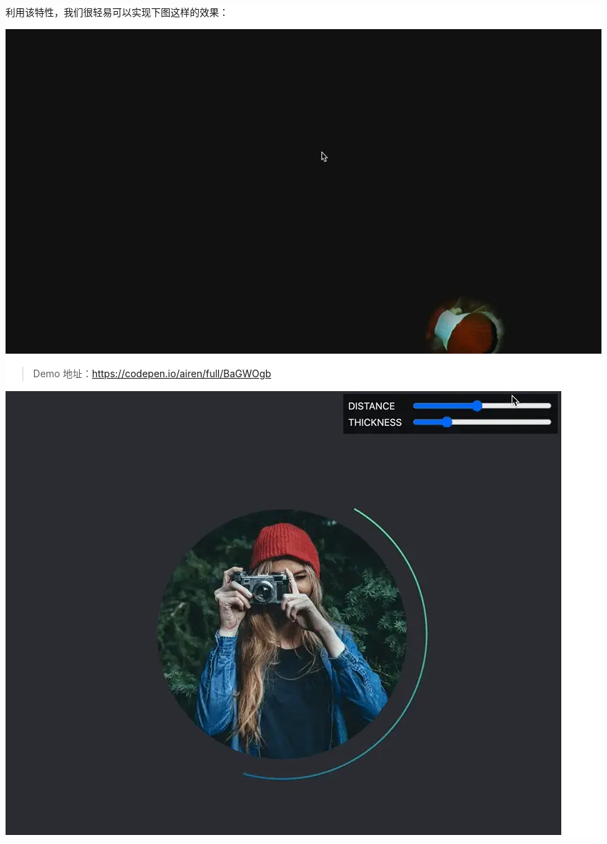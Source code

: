 利用该特性，我们很轻易可以实现下图这样的效果：

![img](./images/01a490acb923f2cdbf8325ba2794c2e8.webp )

> Demo 地址：<https://codepen.io/airen/full/BaGWOgb>

![img](./images/ddb79464d191d721e74d3864562d8afb.webp )
